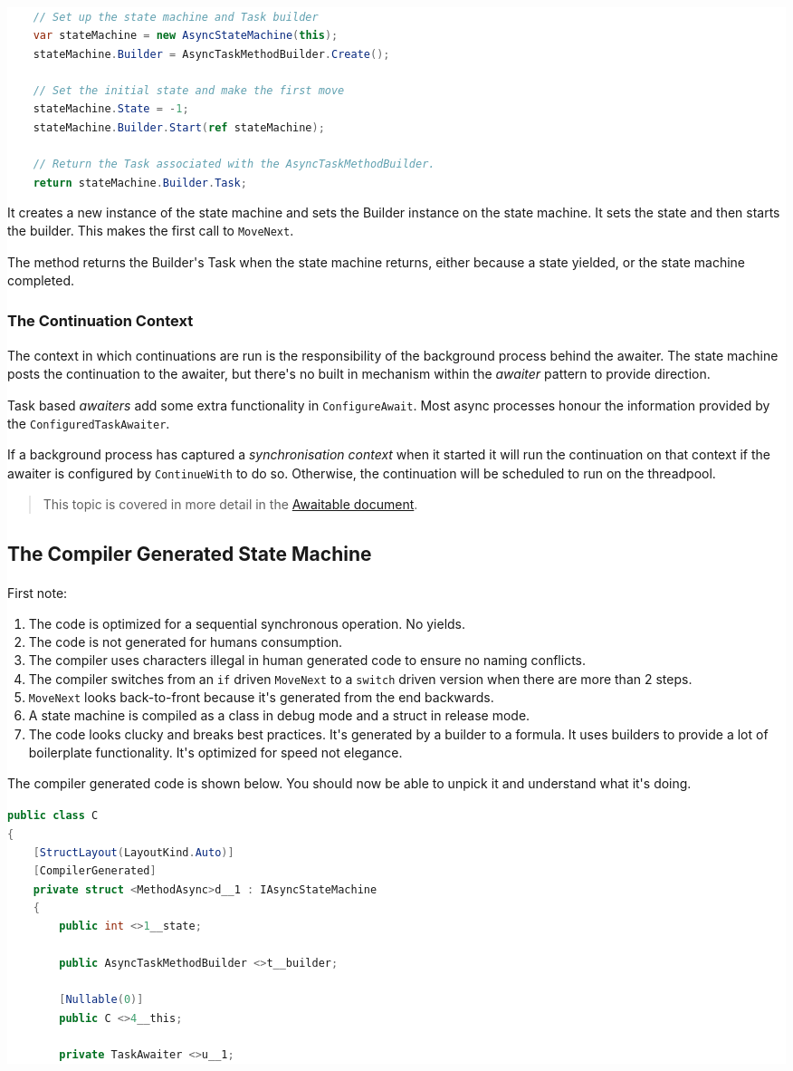 ```csharp
    // Set up the state machine and Task builder
    var stateMachine = new AsyncStateMachine(this);
    stateMachine.Builder = AsyncTaskMethodBuilder.Create();

    // Set the initial state and make the first move
    stateMachine.State = -1;
    stateMachine.Builder.Start(ref stateMachine);

    // Return the Task associated with the AsyncTaskMethodBuilder.
    return stateMachine.Builder.Task;
```

It creates a new instance of the state machine and sets the Builder instance on the state machine.  It sets the state and then starts the builder.  This makes the first call to `MoveNext`.

The method returns the Builder's Task when the state machine returns, either because a state yielded, or the state machine completed.

### The Continuation Context

The context in which continuations are run is the responsibility of the background process behind the awaiter.  The state machine posts the continuation to the awaiter, but there's no built in mechanism within the *awaiter* pattern to provide direction.

Task based *awaiters* add some extra functionality in `ConfigureAwait`.  Most async processes honour the information provided by the `ConfiguredTaskAwaiter`.

If a background process has captured a *synchronisation context* when it started it will run the continuation on that context if the awaiter is configured by `ContinueWith` to do so.  Otherwise, the continuation will be scheduled to run on the threadpool.

> This topic is covered in more detail in the [Awaitable document](./Awaitable.md).

## The Compiler Generated State Machine

First note:

1. The code is optimized for a sequential synchronous operation.  No yields.
2. The code is not generated for humans consumption.
3. The compiler uses characters illegal in human generated code to ensure no naming conflicts.
4. The compiler switches from an `if` driven `MoveNext` to a `switch` driven version when there are more than 2 steps.
5. `MoveNext` looks back-to-front because it's generated from the end backwards.
6. A state machine is compiled as a class in debug mode and a struct in release mode.
7. The code looks clucky and breaks best practices.  It's generated by a builder to a formula.  It uses builders to provide a lot of boilerplate functionality.  It's optimized for speed not elegance.

The compiler generated code is shown below.  You should now be able to unpick it and understand what it's doing.


```csharp
public class C
{
    [StructLayout(LayoutKind.Auto)]
    [CompilerGenerated]
    private struct <MethodAsync>d__1 : IAsyncStateMachine
    {
        public int <>1__state;

        public AsyncTaskMethodBuilder <>t__builder;

        [Nullable(0)]
        public C <>4__this;

        private TaskAwaiter <>u__1;

```